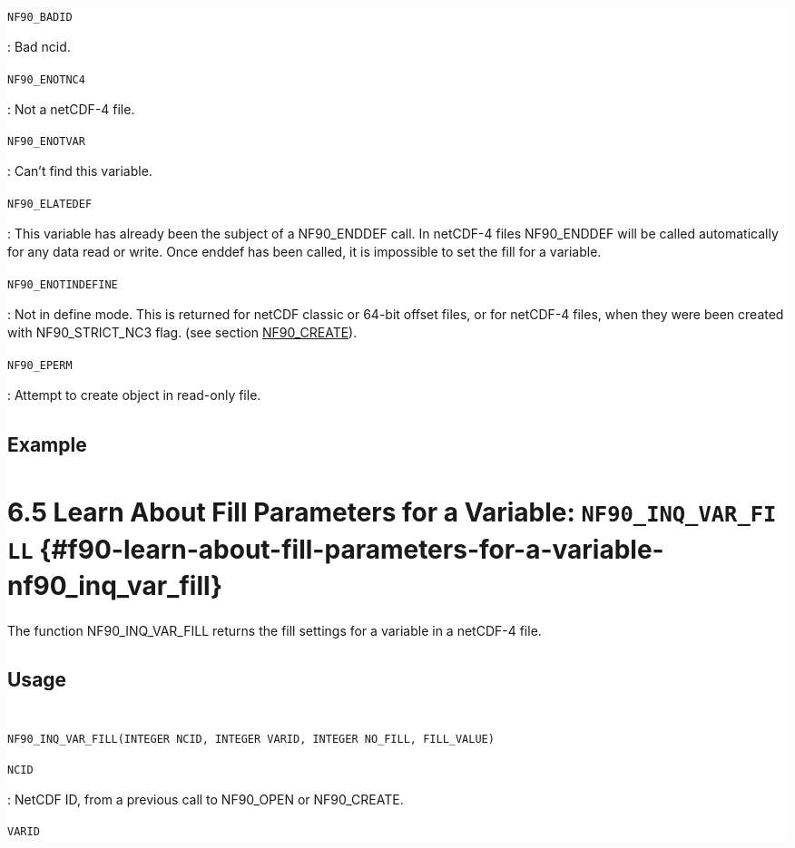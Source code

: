 `NF90_BADID`

:   Bad ncid.

`NF90_ENOTNC4`

:   Not a netCDF-4 file.

`NF90_ENOTVAR`

:   Can’t find this variable.

`NF90_ELATEDEF`

:   This variable has already been the subject of a NF90\_ENDDEF call.
    In netCDF-4 files NF90\_ENDDEF will be called automatically for any
    data read or write. Once enddef has been called, it is impossible to
    set the fill for a variable.

`NF90_ENOTINDEFINE`

:   Not in define mode. This is returned for netCDF classic or 64-bit
    offset files, or for netCDF-4 files, when they were been created
    with NF90\_STRICT\_NC3 flag. (see section
    [NF90\_CREATE](#NF90_005fCREATE)).

`NF90_EPERM`

:   Attempt to create object in read-only file.



## Example


6.5 Learn About Fill Parameters for a Variable: `NF90_INQ_VAR_FILL` {#f90-learn-about-fill-parameters-for-a-variable-nf90_inq_var_fill}
===========



The function NF90\_INQ\_VAR\_FILL returns the fill settings for a
variable in a netCDF-4 file.



## Usage



~~~~.fortran

NF90_INQ_VAR_FILL(INTEGER NCID, INTEGER VARID, INTEGER NO_FILL, FILL_VALUE)

~~~~



`NCID`

:   NetCDF ID, from a previous call to NF90\_OPEN or NF90\_CREATE.

`VARID`
